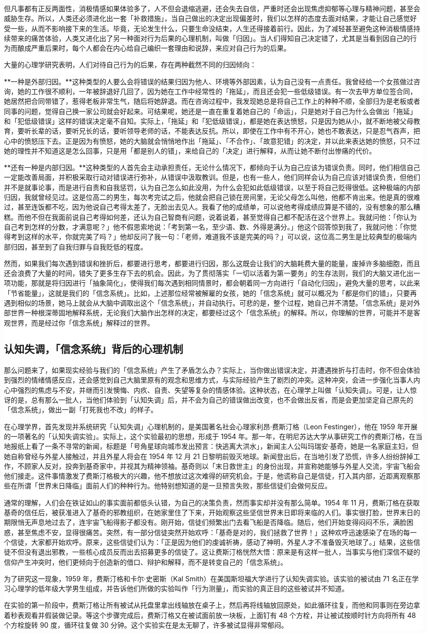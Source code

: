 
但凡事都有正反两面性，消极情感如果体验多了，人不但会退缩逃避，还会失去自信，严重时还会出现焦虑抑郁等心理与精神问题，甚至会威胁生存。所以，人类还必须进化出一套「补救措施」，当自己做出的决定出现偏差时，我们以怎样的态度去面对结果，才能让自己感觉好受一些，从而不影响接下来的生活。毕竟，无论发生什么，只要生命没结束，人生还得接着前行。因此，为了减轻甚至避免这种消极情感持续带来的痛苦体验，人类又进化出了另一种面对行为后果的心理机制，叫做「归因」。当人们得知自己决定错了，尤其是当看到因自己的行为而酿成严重后果时，每个人都会在内心给自己编织一套理由和说辞，来应对自己行为的后果。


大量的心理学研究表明，人们对待自己行为的后果，存在两种截然不同的归因倾向：


**一种是外部归因。**这种类型的人要么会将错误的结果归因为他人、环境等外部因素，认为自己没有一点责任。我曾经给一个女孩做过咨询，她的工作很不顺利，一年被辞退好几回了，因为她在工作中经常性的「拖延」，而且还会犯一些低级错误。有一次去甲方单位签合同，她居然把合同带错了，惹得老板非常生气，随后将她辞退。而在咨询过程中，我发现她总是将自己工作上的种种不顺，全部归为是老板或者同事的问题，觉得自己换一家公司就会好起来。可结果呢，她还是一直在重复着她自己的「命运」，只是她对于自己为什么会做出「拖延」和「犯低级错误」这样的错误决定毫不自知。实际上，「拖延」和「犯低级错误」，都是她在表达愤怒，只是因为她从小，就不断地被父母教育，要听长辈的话，要听兄长的话，要听领导老师的话，不能表达反抗。所以，即使在工作中有不开心，她也不敢表达，只是忍气吞声，把心中的愤怒压下去。正是因为有愤怒，她的大脑就会悄悄地作出「拖延」、「不合作」、「故意犯错」的决定，并以此来表达她的愤怒，只不过她的理性并不知道这是怎么回事，只是用「都是别人的错」，来给自己的「决定」进行解释，从而让她不断付出惨痛的代价。


**还有一种是内部归因。**这种类型的人首先会主动承担责任，无论什么情况下，都倾向于认为自己应该为错误负责。同时，他们相信自己一定能改善局面，并积极采取行动对错误进行弥补，从错误中汲取教训。但是，也有一些人，他们同样会认为自己应该对错误负责，但他们并不是就事论事，而是进行自责和自我惩罚，认为自己怎么如此没用，为什么会犯如此低级错误，以至于将自己贬得很低。这种极端的内部归因，我就曾经见过。这是位高二的男生，每次考完试之后，他就会把自己锁在房间里，无论父母怎么叫他，他都不肯出来。他是真的很难过，甚至连饭都不吃，因为他说自己考得太差了，无脸出去见人。我看了他的成绩单，可以说他考得成绩应算是不错的，没有想象的那么糟糕。而他不但在我面前说自己考得如何差，还认为自己智商有问题，说着说着，甚至觉得自己都不配活在这个世界上。我就问他：「你认为自己考到怎样的分数，才满意呢？」他不假思索地说：「考到第一名，至少语、数、外得是满分。」他这个回答惊到我了，我就问他：「你觉得考到这样的水平，你就完美了吗？」他却反问了我一句：「老师，难道我不该是完美的吗？」可以说，这位高二男生是比较典型的极端内部归因，甚至到了自我归罪与自我贬低的程度。


然而，如果我们每次遇到错误和挫折后，都要进行思考，都要进行归因，那么这既会让我们的大脑耗费大量的能量，废掉许多脑细胞，而且还会浪费了大量的时间，错失了更多生存下去的机会。因此，为了贯彻落实「一切以活着为第一要务」的生存法则，我们的大脑又进化出一项功能，那就是将归因进行「抽象简化」，使得我们每次遇到相同情景时，都会朝着同一方向进行「自动化归因」，避免大量的思考，以此来「节省能量」，这就是我们的「信念系统」。比如，上述那位经常被解雇的女孩，她的「信念系统」就可以概况为「都是你们的错」，只要再遇到相似的场景，她马上就会从大脑中调取出这个「信念系统」，并自动执行。可悲的是，整个过程，她自己并不清楚。「信念系统」是对外部世界一种根深蒂固地解释系统，无论我们大脑作出怎样的决定，都要经过这个「信念系统」的解释。所以，你理解的世界，可能并不是客观世界，而是经过你「信念系统」解释过的世界。


**认知失调，「信念系统」背后的心理机制**
----------------------


那么问题来了，如果现实经验与我们的「信念系统」产生了矛盾怎么办？实际上，当你做出错误决定，并遭遇挫折与打击时，你不但会体验到强烈的情绪情感反应，还会感觉到自己大脑里原有的观念和思维方式，与实际经验产生了剧烈的冲突。这种冲突，会进一步强化当事人内心中强烈的焦虑与不安，并继而引发懊悔、内疚、自责、失望等复杂的情感体验。这种状态，在心理学上叫做「认知失调」。可是，让人惊讶的是，总有那么一批人，当他们体验到「认知失调」后，并不会为自己的错误做出改变，也不会做出反省，而是会更加坚定自己原先的「信念系统」，做出一副「打死我也不改」的样子。


在心理学界，首先发现并系统研究「认知失调」心理机制的，是美国著名社会心理家利昂·费斯汀格（Leon Festinger），他在 1959 年开展的一项著名的「认知失调实验」。实际上，这个实验最初的思想，形成于 1954 年。那一年，在明尼苏达大学从事研究工作的费斯汀格，在当地报纸上看了一条不寻常的新闻，标题是「号角星球向城市发出预言：快逃离大洪水」，新闻主人公叫玛瑞安·基奇，她是一名家庭主妇，但她自称曾经与外星人接触过，并且外星人将会在 1954 年 12 月 21 日黎明前毁灭地球。新闻登出后，在当地引发了恐慌，许多人纷纷辞掉工作，不顾家人反对，投奔到基奇家中，并视其为精神领袖。基奇则以「末日救世主」的身份出现，并宣称她能够与外星人交流，宇宙飞船会他们接走。这件事情激发了费斯汀格极大的兴趣，他不想放过这次难得的研究机会。于是，他谎称自己是信徒，打入其内部，近距离观察那些在所谓「世界末日降临」面前人们的种种行为。他特别想知道的是一旦预言失败，那些信徒们会做何反应。


通常的理解，人们会在铁证如山的事实面前都低头认错，为自己的决策负责，然而事实却并没有那么简单。1954 年 11 月，费斯汀格在获取基奇的信任后，被获准进入了基奇的邪教组织，在她家里住了下来，开始观察这些坚信世界末日即将来临的人们。事实很打脸，世界末日的期限悄无声息地过去了，连宇宙飞船得影子都没有。刚开始，信徒们频繁出门去看飞船是否降临。随后，他们开始变得闷闷不乐，满脸困惑，甚至焦虑不安，显得很痛苦。突然，有一部分信徒突然开始欢呼：「基奇是对的，我们拯救了世界！」这种欢呼迅速感染了在场的每一个信徒，大家都开始欢呼。原来，这些信徒们认为：「正是因为他们的虔诚祈祷，感动了神明，外星人才不准备毁灭地球了。」结果，这些信徒不但没有退出邪教，一些核心成员反而出去招募更多的信徒了。这让费斯汀格恍然大悟：原来是有这样一批人，当事实与他们深信不疑的信仰产生冲突时，他们更倾向于创造新的借口、辩护和解释，而不是转变自己的「信念系统」。


为了研究这一现象，1959 年，费斯汀格和卡尔·史密斯（Kal Smith）在美国斯坦福大学进行了认知失调实验。该实验的被试由 71 名正在学习心理学的低年级大学男生组成，并告诉他们所做的实验叫作「行为测量」，而实验的真正目的这些被试并不知道。


在实验的第一阶段中，费斯汀格让所有被试从托盘里拿出线轴放在桌子上，然后再将线轴放回原处，如此循环往复，而他和同事则在旁边拿着秒表观看并假装做记录。等这个步骤完成后，费斯汀格又在被试面前放一块板，上面钉有 48 个方栓，并让被试按顺时针方向将所有 48 个方栓旋转 90 度，循环往复做 30 分钟。这个实验实在是太无聊了，许多被试显得非常郁闷。

